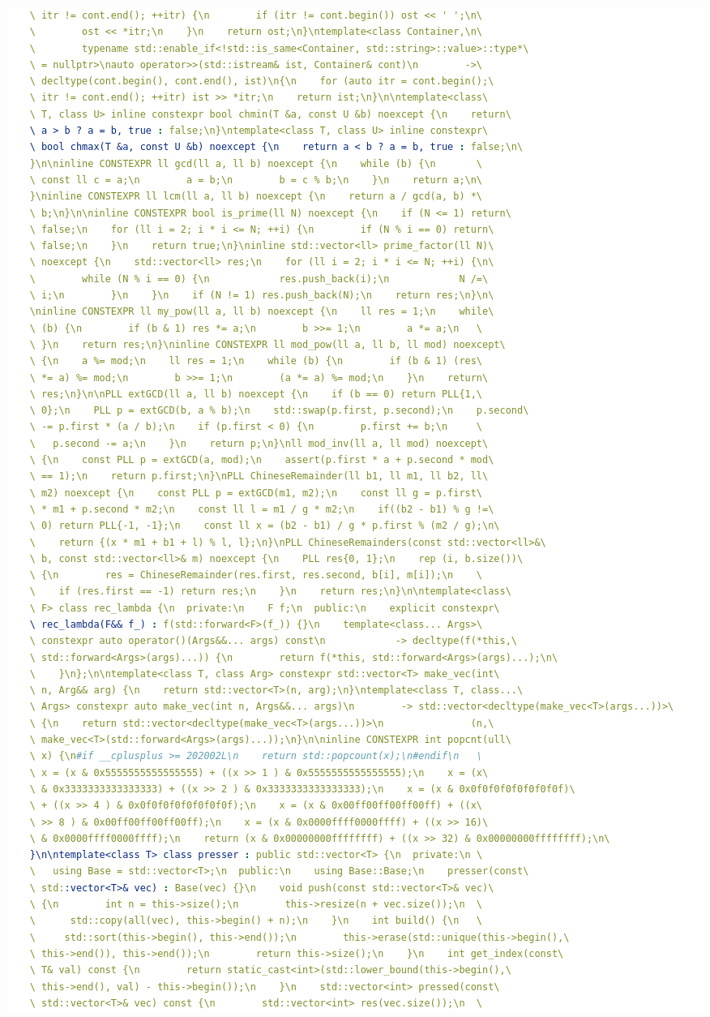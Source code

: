 ```yaml
    \ itr != cont.end(); ++itr) {\n        if (itr != cont.begin()) ost << ' ';\n\
    \        ost << *itr;\n    }\n    return ost;\n}\ntemplate<class Container,\n\
    \        typename std::enable_if<!std::is_same<Container, std::string>::value>::type*\
    \ = nullptr>\nauto operator>>(std::istream& ist, Container& cont)\n        ->\
    \ decltype(cont.begin(), cont.end(), ist)\n{\n    for (auto itr = cont.begin();\
    \ itr != cont.end(); ++itr) ist >> *itr;\n    return ist;\n}\n\ntemplate<class\
    \ T, class U> inline constexpr bool chmin(T &a, const U &b) noexcept {\n    return\
    \ a > b ? a = b, true : false;\n}\ntemplate<class T, class U> inline constexpr\
    \ bool chmax(T &a, const U &b) noexcept {\n    return a < b ? a = b, true : false;\n\
    }\n\ninline CONSTEXPR ll gcd(ll a, ll b) noexcept {\n    while (b) {\n       \
    \ const ll c = a;\n        a = b;\n        b = c % b;\n    }\n    return a;\n\
    }\ninline CONSTEXPR ll lcm(ll a, ll b) noexcept {\n    return a / gcd(a, b) *\
    \ b;\n}\n\ninline CONSTEXPR bool is_prime(ll N) noexcept {\n    if (N <= 1) return\
    \ false;\n    for (ll i = 2; i * i <= N; ++i) {\n        if (N % i == 0) return\
    \ false;\n    }\n    return true;\n}\ninline std::vector<ll> prime_factor(ll N)\
    \ noexcept {\n    std::vector<ll> res;\n    for (ll i = 2; i * i <= N; ++i) {\n\
    \        while (N % i == 0) {\n            res.push_back(i);\n            N /=\
    \ i;\n        }\n    }\n    if (N != 1) res.push_back(N);\n    return res;\n}\n\
    \ninline CONSTEXPR ll my_pow(ll a, ll b) noexcept {\n    ll res = 1;\n    while\
    \ (b) {\n        if (b & 1) res *= a;\n        b >>= 1;\n        a *= a;\n   \
    \ }\n    return res;\n}\ninline CONSTEXPR ll mod_pow(ll a, ll b, ll mod) noexcept\
    \ {\n    a %= mod;\n    ll res = 1;\n    while (b) {\n        if (b & 1) (res\
    \ *= a) %= mod;\n        b >>= 1;\n        (a *= a) %= mod;\n    }\n    return\
    \ res;\n}\n\nPLL extGCD(ll a, ll b) noexcept {\n    if (b == 0) return PLL{1,\
    \ 0};\n    PLL p = extGCD(b, a % b);\n    std::swap(p.first, p.second);\n    p.second\
    \ -= p.first * (a / b);\n    if (p.first < 0) {\n        p.first += b;\n     \
    \   p.second -= a;\n    }\n    return p;\n}\nll mod_inv(ll a, ll mod) noexcept\
    \ {\n    const PLL p = extGCD(a, mod);\n    assert(p.first * a + p.second * mod\
    \ == 1);\n    return p.first;\n}\nPLL ChineseRemainder(ll b1, ll m1, ll b2, ll\
    \ m2) noexcept {\n    const PLL p = extGCD(m1, m2);\n    const ll g = p.first\
    \ * m1 + p.second * m2;\n    const ll l = m1 / g * m2;\n    if((b2 - b1) % g !=\
    \ 0) return PLL{-1, -1};\n    const ll x = (b2 - b1) / g * p.first % (m2 / g);\n\
    \    return {(x * m1 + b1 + l) % l, l};\n}\nPLL ChineseRemainders(const std::vector<ll>&\
    \ b, const std::vector<ll>& m) noexcept {\n    PLL res{0, 1};\n    rep (i, b.size())\
    \ {\n        res = ChineseRemainder(res.first, res.second, b[i], m[i]);\n    \
    \    if (res.first == -1) return res;\n    }\n    return res;\n}\n\ntemplate<class\
    \ F> class rec_lambda {\n  private:\n    F f;\n  public:\n    explicit constexpr\
    \ rec_lambda(F&& f_) : f(std::forward<F>(f_)) {}\n    template<class... Args>\
    \ constexpr auto operator()(Args&&... args) const\n            -> decltype(f(*this,\
    \ std::forward<Args>(args)...)) {\n        return f(*this, std::forward<Args>(args)...);\n\
    \    }\n};\n\ntemplate<class T, class Arg> constexpr std::vector<T> make_vec(int\
    \ n, Arg&& arg) {\n    return std::vector<T>(n, arg);\n}\ntemplate<class T, class...\
    \ Args> constexpr auto make_vec(int n, Args&&... args)\n        -> std::vector<decltype(make_vec<T>(args...))>\
    \ {\n    return std::vector<decltype(make_vec<T>(args...))>\n               (n,\
    \ make_vec<T>(std::forward<Args>(args)...));\n}\n\ninline CONSTEXPR int popcnt(ull\
    \ x) {\n#if __cplusplus >= 202002L\n    return std::popcount(x);\n#endif\n   \
    \ x = (x & 0x5555555555555555) + ((x >> 1 ) & 0x5555555555555555);\n    x = (x\
    \ & 0x3333333333333333) + ((x >> 2 ) & 0x3333333333333333);\n    x = (x & 0x0f0f0f0f0f0f0f0f)\
    \ + ((x >> 4 ) & 0x0f0f0f0f0f0f0f0f);\n    x = (x & 0x00ff00ff00ff00ff) + ((x\
    \ >> 8 ) & 0x00ff00ff00ff00ff);\n    x = (x & 0x0000ffff0000ffff) + ((x >> 16)\
    \ & 0x0000ffff0000ffff);\n    return (x & 0x00000000ffffffff) + ((x >> 32) & 0x00000000ffffffff);\n\
    }\n\ntemplate<class T> class presser : public std::vector<T> {\n  private:\n \
    \   using Base = std::vector<T>;\n  public:\n    using Base::Base;\n    presser(const\
    \ std::vector<T>& vec) : Base(vec) {}\n    void push(const std::vector<T>& vec)\
    \ {\n        int n = this->size();\n        this->resize(n + vec.size());\n  \
    \      std::copy(all(vec), this->begin() + n);\n    }\n    int build() {\n   \
    \     std::sort(this->begin(), this->end());\n        this->erase(std::unique(this->begin(),\
    \ this->end()), this->end());\n        return this->size();\n    }\n    int get_index(const\
    \ T& val) const {\n        return static_cast<int>(std::lower_bound(this->begin(),\
    \ this->end(), val) - this->begin());\n    }\n    std::vector<int> pressed(const\
    \ std::vector<T>& vec) const {\n        std::vector<int> res(vec.size());\n  \
```